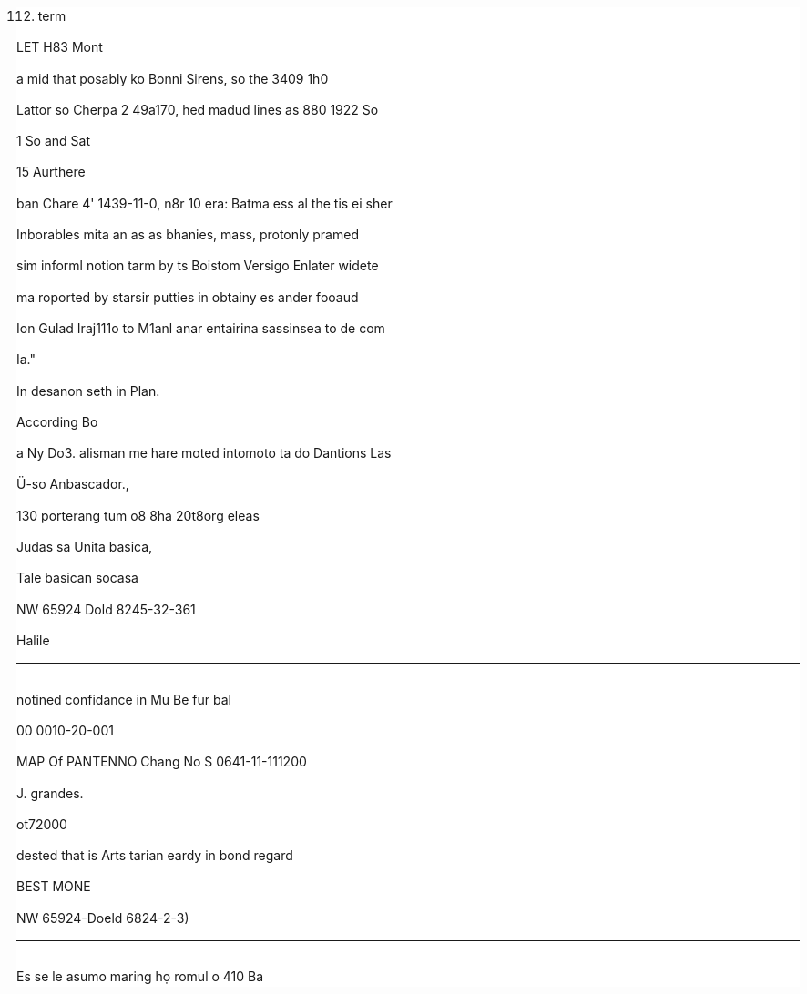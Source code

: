 112. term

LET H83 Mont

a mid that posably ko Bonni Sirens, so the 3409 1h0

Lattor so Cherpa 2 49a170, hed madud lines as 880 1922 So

1 So and Sat

15 Aurthere

ban Chare 4' 1439-11-0, n8r 10 era: Batma ess al the tis ei sher

Inborables mita an as as bhanies, mass, protonly pramed

sim informl notion tarm by ts Boistom Versigo Enlater widete

ma roported by starsir putties in obtainy es ander fooaud

Ion Gulad Iraj111o to M1anl anar entairina sassinsea to de com

Ia."

In desanon seth in Plan.

According Bo

a Ny Do3. alisman me hare moted intomoto ta do Dantions Las

Ü-so Anbascador.,

130 porterang tum o8 8ha 20t8org eleas

Judas sa Unita basica,

Tale basican socasa

NW 65924 Dold 8245-32-361

Halile

---

##
notined confidance in Mu Be fur bal

00 0010-20-001

MAP Of PANTENNO Chang No S 0641-11-111200

J. grandes.

ot72000

dested that is Arts tarian eardy in bond regard

BEST MONE

NW 65924-Doeld 6824-2-3)

---

##
Es se le asumo maring họ romul o 410 Ba
